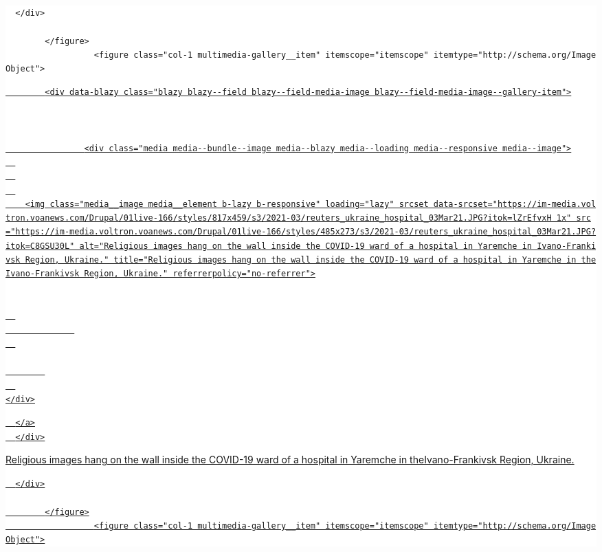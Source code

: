   </figcaption>
</div>

      </div>

            </figure>
                      <figure class="col-1 multimedia-gallery__item" itemscope="itemscope" itemtype="http://schema.org/ImageObject">
                        
          
  <div class="paragraph paragraph--type--multimedia-gallery-item paragraph--view-mode--default">
          



<div class="gallery-item">
  <div class="gallery-item__media">
          <a href="https://im-media.voltron.voanews.com/Drupal/01live-166/styles/sourced/s3/2021-03/reuters_ukraine_hospital_03Mar21.JPG?itok=WekZX_yq" data-size="5760x3840">
        
            <div data-blazy class="blazy blazy--field blazy--field-media-image blazy--field-media-image--gallery-item">



                    <div class="media media--bundle--image media--blazy media--loading media--responsive media--image">
      
      
      
        <img class="media__image media__element b-lazy b-responsive" loading="lazy" srcset data-srcset="https://im-media.voltron.voanews.com/Drupal/01live-166/styles/817x459/s3/2021-03/reuters_ukraine_hospital_03Mar21.JPG?itok=lZrEfvxH 1x" src="https://im-media.voltron.voanews.com/Drupal/01live-166/styles/485x273/s3/2021-03/reuters_ukraine_hospital_03Mar21.JPG?itok=C8GSU30L" alt="Religious images hang on the wall inside the COVID-19 ward of a hospital in Yaremche in Ivano-Frankivsk Region, Ukraine." title="Religious images hang on the wall inside the COVID-19 ward of a hospital in Yaremche in theIvano-Frankivsk Region, Ukraine." referrerpolicy="no-referrer">


      
                  
      

            
      
    </div>
        
  
  


</div>
      
      </a>
      </div>
  <figcaption class="gallery-item__content">
    
  <div>
          <figcaption>Religious images hang on the wall inside the COVID-19 ward of a hospital in Yaremche in theIvano-Frankivsk Region, Ukraine.</figcaption>
      </div>

  </figcaption>
</div>

      </div>

            </figure>
                      <figure class="col-1 multimedia-gallery__item" itemscope="itemscope" itemtype="http://schema.org/ImageObject">
                        
          
  <div class="paragraph paragraph--type--multimedia-gallery-item paragraph--view-mode--default">
          